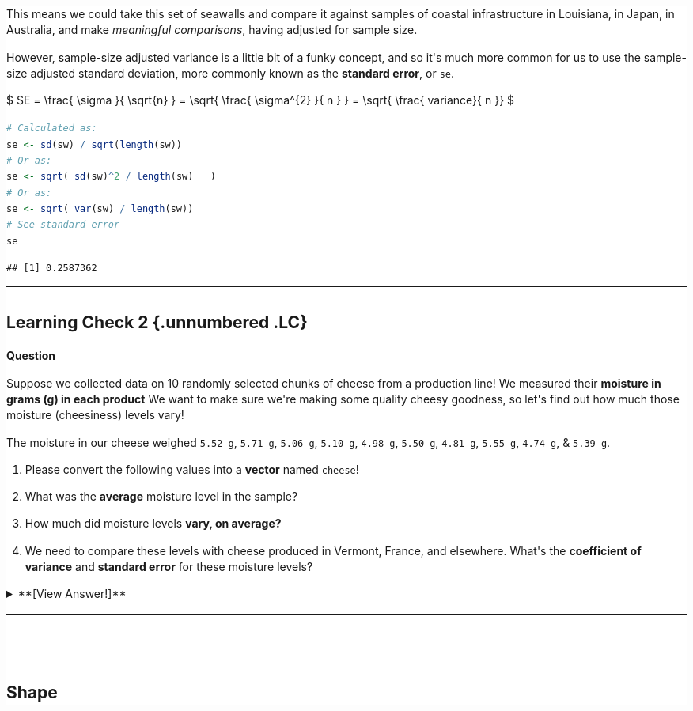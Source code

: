 This means we could take this set of seawalls and compare it against samples of coastal infrastructure in Louisiana, in Japan, in Australia, and make *meaningful comparisons*, having adjusted for sample size. 

However, sample-size adjusted variance is a little bit of a funky concept, and so it's much more common for us to use the sample-size adjusted standard deviation, more commonly known as the **standard error**, or ```se```.

$ SE = \frac{ \sigma }{ \sqrt{n} } = \sqrt{ \frac{ \sigma^{2} }{ n  } } = \sqrt{  \frac{ variance}{ n }}  $  


```r
# Calculated as:
se <- sd(sw) / sqrt(length(sw))
# Or as:
se <- sqrt( sd(sw)^2 / length(sw)   )
# Or as:
se <- sqrt( var(sw) / length(sw))
# See standard error
se
```

```
## [1] 0.2587362
```

---

## Learning Check 2 {.unnumbered .LC}

**Question**
  
Suppose we collected data on 10 randomly selected chunks of cheese from a production line! We measured their **moisture in grams (g) in each product** We want to make sure we're making some quality cheesy goodness, so let's find out how much those moisture (cheesiness) levels vary! 

The moisture in our cheese weighed `5.52 g`, `5.71 g`, `5.06 g`, `5.10 g`, `4.98 g`, `5.50 g`, `4.81 g`, `5.55 g`, `4.74 g`, & `5.39 g`.

1. Please convert the following values into a **vector** named ```cheese```! 

2. What was the **average** moisture level in the sample?

3. How much did moisture levels **vary, on average?**

4. We need to compare these levels with cheese produced in Vermont, France, and elsewhere. What's the **coefficient of variance** and **standard error** for these moisture levels?


<details><summary>**[View Answer!]**</summary></details>
  
---

<br>
<br>

## Shape

